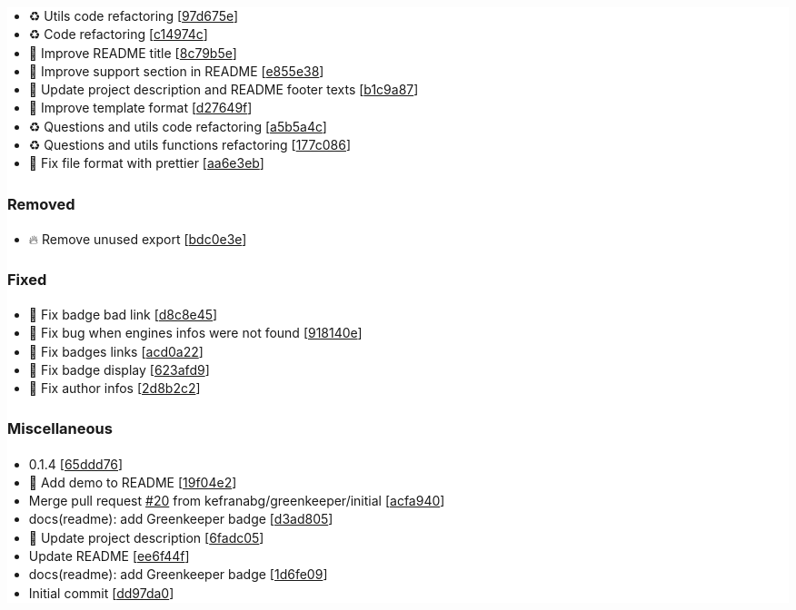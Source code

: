 - ♻️ Utils code refactoring [[97d675e](https://github.com/kefranabg/readme-md-generator/commit/97d675efb088139949cf57e1bc0c8d534f41b136)]
- ♻️ Code refactoring [[c14974c](https://github.com/kefranabg/readme-md-generator/commit/c14974c5b24e370c4af54ca1a7d71375eeb2bfc2)]
- 🎨 Improve README title [[8c79b5e](https://github.com/kefranabg/readme-md-generator/commit/8c79b5efbd5e8b94497b00164642796ce0b29033)]
- 🎨 Improve support section in README [[e855e38](https://github.com/kefranabg/readme-md-generator/commit/e855e385e0c3a8304e7e42cde4162c392269d787)]
- 💬 Update project description and README footer texts [[b1c9a87](https://github.com/kefranabg/readme-md-generator/commit/b1c9a877874b5dd925e072d84cc8e8f8cd856bab)]
- 🎨 Improve template format [[d27649f](https://github.com/kefranabg/readme-md-generator/commit/d27649f1a0a3f6344c74a735040436010dec86b8)]
- ♻️ Questions and utils code refactoring [[a5b5a4c](https://github.com/kefranabg/readme-md-generator/commit/a5b5a4c95da8643af319299448d93db0123fafa1)]
- ♻️ Questions and utils functions refactoring [[177c086](https://github.com/kefranabg/readme-md-generator/commit/177c08699989328d5ceeb71c139b196f58bd23c0)]
- 🚨 Fix file format with prettier [[aa6e3eb](https://github.com/kefranabg/readme-md-generator/commit/aa6e3eb6081cdc0d34c872c078f3a9e415a45d2b)]

### Removed

- 🔥 Remove unused export [[bdc0e3e](https://github.com/kefranabg/readme-md-generator/commit/bdc0e3eb4d2d37240715abb1703eedcbe0dc5e2a)]

### Fixed

- 🐛 Fix badge bad link [[d8c8e45](https://github.com/kefranabg/readme-md-generator/commit/d8c8e45e77f8f5f8c68b60c176da09808e4cbb4c)]
- 🐛 Fix bug when engines infos were not found [[918140e](https://github.com/kefranabg/readme-md-generator/commit/918140e6ad98f01279b5b2b617d4976b330faecd)]
- 🐛 Fix badges links [[acd0a22](https://github.com/kefranabg/readme-md-generator/commit/acd0a22b9885501503d298ed125942b043884c82)]
- 🐛 Fix badge display [[623afd9](https://github.com/kefranabg/readme-md-generator/commit/623afd9cc1831e144bcdf1ba0c0d0fc4c75c9324)]
- 🐛 Fix author infos [[2d8b2c2](https://github.com/kefranabg/readme-md-generator/commit/2d8b2c25096fbc05ac1a24aadfd68e93899782e3)]

### Miscellaneous

- 0.1.4 [[65ddd76](https://github.com/kefranabg/readme-md-generator/commit/65ddd767df2712ca39527a4a30dbbcffa00be87a)]
- 📝 Add demo to README [[19f04e2](https://github.com/kefranabg/readme-md-generator/commit/19f04e232f9363d72b9c0c5e7c8c7f4ab363528d)]
- Merge pull request [#20](https://github.com/kefranabg/readme-md-generator/issues/20) from kefranabg/greenkeeper/initial [[acfa940](https://github.com/kefranabg/readme-md-generator/commit/acfa9407c90edd2eff549f1d21a48b3add60428a)]
- docs(readme): add Greenkeeper badge [[d3ad805](https://github.com/kefranabg/readme-md-generator/commit/d3ad80571868c75e84de42cad13f3af64582bf8f)]
- 📝 Update project description [[6fadc05](https://github.com/kefranabg/readme-md-generator/commit/6fadc05bffd78dfa9855578ce4af708950dc7c4c)]
- Update README [[ee6f44f](https://github.com/kefranabg/readme-md-generator/commit/ee6f44f49ef29dba8163898a36f24efc656f762c)]
- docs(readme): add Greenkeeper badge [[1d6fe09](https://github.com/kefranabg/readme-md-generator/commit/1d6fe09fd824be7489c10978a228acac287360da)]
- Initial commit [[dd97da0](https://github.com/kefranabg/readme-md-generator/commit/dd97da0e0a4540806ec83152b586dd0b8f8421a1)]
